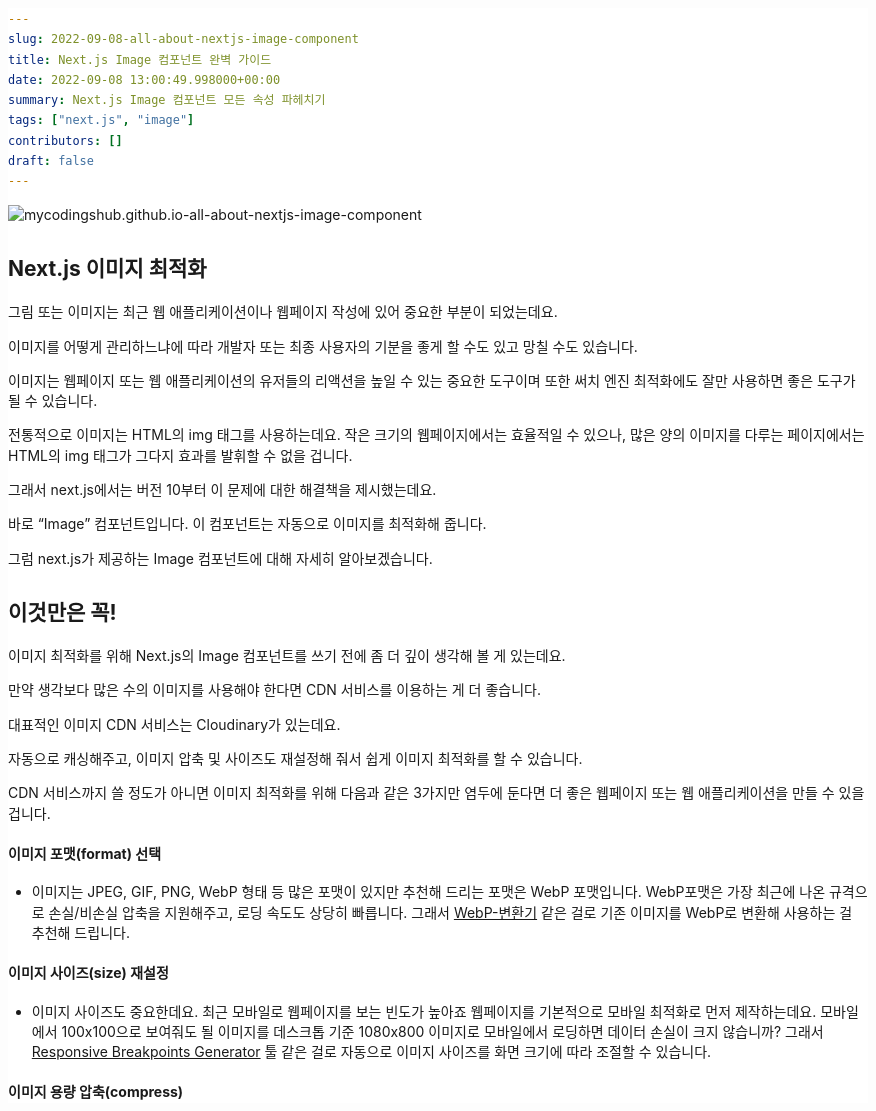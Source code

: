 ```yaml
---
slug: 2022-09-08-all-about-nextjs-image-component
title: Next.js Image 컴포넌트 완벽 가이드
date: 2022-09-08 13:00:49.998000+00:00
summary: Next.js Image 컴포넌트 모든 속성 파헤치기
tags: ["next.js", "image"]
contributors: []
draft: false
---
```


![mycodingshub.github.io-all-about-nextjs-image-component](https://blogger.googleusercontent.com/img/a/AVvXsEjO0pinCN8SoAcCG9aD6yt4u1Q3hfqx5x-92ANuKkZycLoLP157vS8sNiLJkB4-f2vohOP8vp9Z8ZkG2cAOcrvFzoWvy1rdxXr2zw7Cur1QgFiLboIZAaehcWgex3oUm2veYeP_WGKnrPxGhw-JunK_jFcsV7KiWMhBxC96LK17RgBBOALWu2EDBYKk)

## Next.js 이미지 최적화

그림 또는 이미지는 최근 웹 애플리케이션이나 웹페이지 작성에 있어 중요한 부분이 되었는데요.

이미지를 어떻게 관리하느냐에 따라 개발자 또는 최종 사용자의 기분을 좋게 할 수도 있고 망칠 수도 있습니다.

이미지는 웹페이지 또는 웹 애플리케이션의 유저들의 리액션을 높일 수 있는 중요한 도구이며 또한 써치 엔진 최적화에도 잘만 사용하면 좋은 도구가 될 수 있습니다.

전통적으로 이미지는 HTML의 img 태그를 사용하는데요. 작은 크기의 웹페이지에서는 효율적일 수 있으나, 많은 양의 이미지를 다루는 페이지에서는 HTML의 img 태그가 그다지 효과를 발휘할 수 없을 겁니다.

그래서 next.js에서는 버전 10부터 이 문제에 대한 해결책을 제시했는데요.

바로 “Image” 컴포넌트입니다. 이 컴포넌트는 자동으로 이미지를 최적화해 줍니다.

그럼 next.js가 제공하는 Image 컴포넌트에 대해 자세히 알아보겠습니다.

## 이것만은 꼭!

이미지 최적화를 위해 Next.js의 Image 컴포넌트를 쓰기 전에 좀 더 깊이 생각해 볼 게 있는데요.

만약 생각보다 많은 수의 이미지를 사용해야 한다면 CDN 서비스를 이용하는 게 더 좋습니다.

대표적인 이미지 CDN 서비스는 Cloudinary가 있는데요.

자동으로 캐싱해주고, 이미지 압축 및 사이즈도 재설정해 줘서 쉽게 이미지 최적화를 할 수 있습니다.

CDN 서비스까지 쓸 정도가 아니면 이미지 최적화를 위해 다음과 같은 3가지만 염두에 둔다면 더 좋은 웹페이지 또는 웹 애플리케이션을 만들 수 있을 겁니다.

#### 이미지 포맷(format) 선택

- 이미지는 JPEG, GIF, PNG, WebP 형태 등 많은 포맷이 있지만 추천해 드리는 포맷은 WebP 포맷입니다. WebP포맷은 가장 최근에 나온 규격으로 손실/비손실 압축을 지원해주고, 로딩 속도도 상당히 빠릅니다. 그래서 [WebP-변환기](https://ezgif.com/jpg-to-webp) 같은 걸로 기존 이미지를 WebP로 변환해 사용하는 걸 추천해 드립니다.

#### 이미지 사이즈(size) 재설정

- 이미지 사이즈도 중요한데요. 최근 모바일로 웹페이지를 보는 빈도가 높아죠 웹페이지를 기본적으로 모바일 최적화로 먼저 제작하는데요. 모바일에서 100x100으로 보여줘도 될 이미지를 데스크톱 기준 1080x800 이미지로 모바일에서 로딩하면 데이터 손실이 크지 않습니까? 그래서 [Responsive Breakpoints Generator](https://responsivebreakpoints.com/) 툴 같은 걸로 자동으로 이미지 사이즈를 화면 크기에 따라 조절할 수 있습니다.

#### 이미지 용량 압축(compress)
